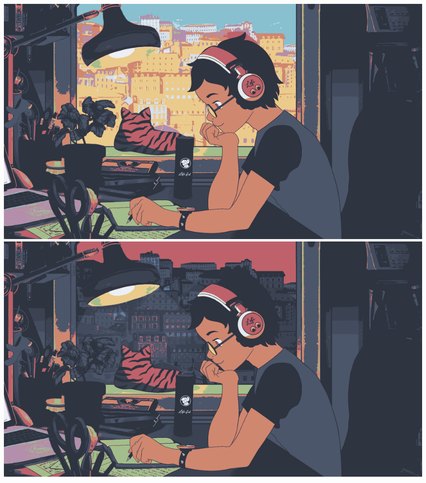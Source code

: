 ![](dynamic-wallpapers/LofiAlex/ign_LofiAlex-3.png)
![](dynamic-wallpapers/LofiAlex/ign_LofiAlex-4.png)